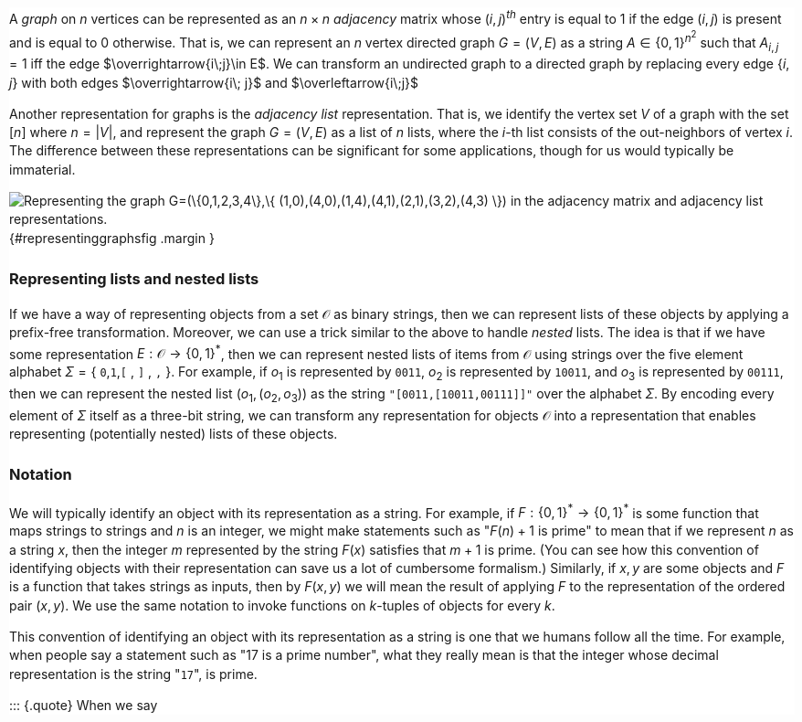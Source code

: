 A _graph_ on $n$ vertices can be represented as an $n\times n$ _adjacency_ matrix whose $(i,j)^{th}$ entry is equal to $1$ if the edge $(i,j)$ is present and is equal to $0$ otherwise.
That is, we can represent an $n$ vertex directed graph $G=(V,E)$ as a string  $A\in \{0,1\}^{n^2}$ such that $A_{i,j}=1$ iff the edge $\overrightarrow{i\;j}\in E$.
We can transform an undirected graph to a directed graph by replacing every edge $\{i,j\}$ with both edges $\overrightarrow{i\; j}$ and $\overleftarrow{i\;j}$

Another representation for graphs is the _adjacency list_ representation. That is, we identify the vertex set $V$ of a graph with the set $[n]$ where $n=|V|$, and represent the graph $G=(V,E)$ as a list of $n$ lists, where the $i$-th list consists of the out-neighbors of vertex $i$.
The difference between these representations can be significant for some applications, though for us would typically be immaterial.

![Representing the graph $G=(\{0,1,2,3,4\},\{ (1,0),(4,0),(1,4),(4,1),(2,1),(3,2),(4,3) \})$ in the adjacency matrix and adjacency list representations.](../figure/representing_graphs.png){#representinggraphsfig .margin  }


### Representing lists and nested lists

If we have a way of representing objects from a set $\mathcal{O}$ as binary strings, then we can represent lists of these objects by applying a prefix-free transformation.
Moreover, we can use a trick similar to the above to handle _nested_ lists.
The idea is that if we have some representation $E:\mathcal{O} \rightarrow \{0,1\}^*$, then we can represent nested lists of items from $\mathcal{O}$ using strings over the five element alphabet $\Sigma = \{$ `0`,`1`,`[` , `]` , `,` $\}$.
For example, if $o_1$ is represented by `0011`, $o_2$ is represented by `10011`, and $o_3$ is represented by `00111`, then we can represent the nested list $(o_1,(o_2,o_3))$ as the string `"[0011,[10011,00111]]"` over the alphabet $\Sigma$.
By encoding every element of $\Sigma$ itself as a three-bit string,
we can transform any representation for objects $\mathcal{O}$ into a representation that enables representing (potentially nested) lists of these objects.



### Notation

We will typically identify an object with its representation as a string.
For example, if $F:\{0,1\}^* \rightarrow  \{0,1\}^*$ is some function that maps strings to strings and $n$ is an integer, we might make statements such as "$F(n)+1$ is prime" to mean that if we represent $n$ as a string $x$, then the integer $m$ represented by the string $F(x)$ satisfies that $m+1$ is prime.
(You can see how this convention of identifying objects with their representation can save us a lot of cumbersome formalism.)
Similarly, if $x,y$ are some objects and $F$ is a function that takes strings as inputs, then by $F(x,y)$ we will mean the result of applying $F$ to the representation of the ordered pair $(x,y)$.
We use the same notation to invoke functions on $k$-tuples of objects for every $k$.

This convention of identifying an object with its representation as a string is one that we humans follow all the time.
For example, when people say a statement such as "$17$ is a prime number", what they really mean is that the integer whose decimal representation is the string "`17`", is prime.


::: {.quote}
When we say
